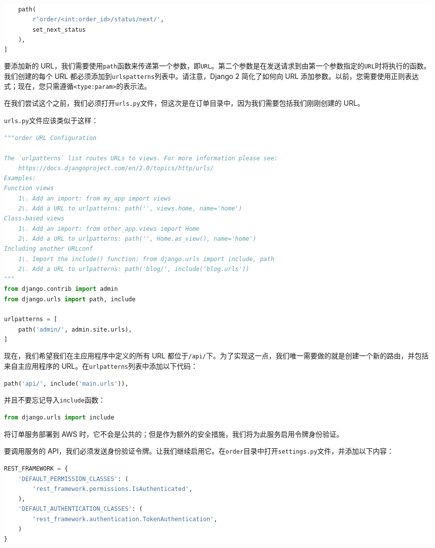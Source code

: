 ```py
    path(
        r'order/<int:order_id>/status/next/',
        set_next_status
    ),
]
```

要添加新的 URL，我们需要使用`path`函数来传递第一个参数，即`URL`。第二个参数是在发送请求到由第一个参数指定的`URL`时将执行的函数。我们创建的每个 URL 都必须添加到`urlspatterns`列表中。请注意，Django 2 简化了如何向 URL 添加参数。以前，您需要使用正则表达式；现在，您只需遵循`<type:param>`的表示法。

在我们尝试这个之前，我们必须打开`urls.py`文件，但这次是在订单目录中，因为我们需要包括我们刚刚创建的 URL。

`urls.py`文件应该类似于这样：

```py
"""order URL Configuration

The `urlpatterns` list routes URLs to views. For more information please see:
    https://docs.djangoproject.com/en/2.0/topics/http/urls/
Examples:
Function views
    1\. Add an import: from my_app import views
    2\. Add a URL to urlpatterns: path('', views.home, name='home')
Class-based views
    1\. Add an import: from other_app.views import Home
    2\. Add a URL to urlpatterns: path('', Home.as_view(), name='home')
Including another URLconf
    1\. Import the include() function: from django.urls import include, path
    2\. Add a URL to urlpatterns: path('blog/', include('blog.urls'))
"""
from django.contrib import admin
from django.urls import path, include

urlpatterns = [
    path('admin/', admin.site.urls),
]
```

现在，我们希望我们在主应用程序中定义的所有 URL 都位于`/api/`下。为了实现这一点，我们唯一需要做的就是创建一个新的路由，并包括来自主应用程序的 URL。在`urlpatterns`列表中添加以下代码：

```py
path('api/', include('main.urls')),
```

并且不要忘记导入`include`函数：

```py
from django.urls import include
```

将订单服务部署到 AWS 时，它不会是公共的；但是作为额外的安全措施，我们将为此服务启用令牌身份验证。

要调用服务的 API，我们必须发送身份验证令牌。让我们继续启用它。在`order`目录中打开`settings.py`文件，并添加以下内容：

```py
REST_FRAMEWORK = {
    'DEFAULT_PERMISSION_CLASSES': (
        'rest_framework.permissions.IsAuthenticated',
    ),
    'DEFAULT_AUTHENTICATION_CLASSES': (
        'rest_framework.authentication.TokenAuthentication',
    )
}
```
